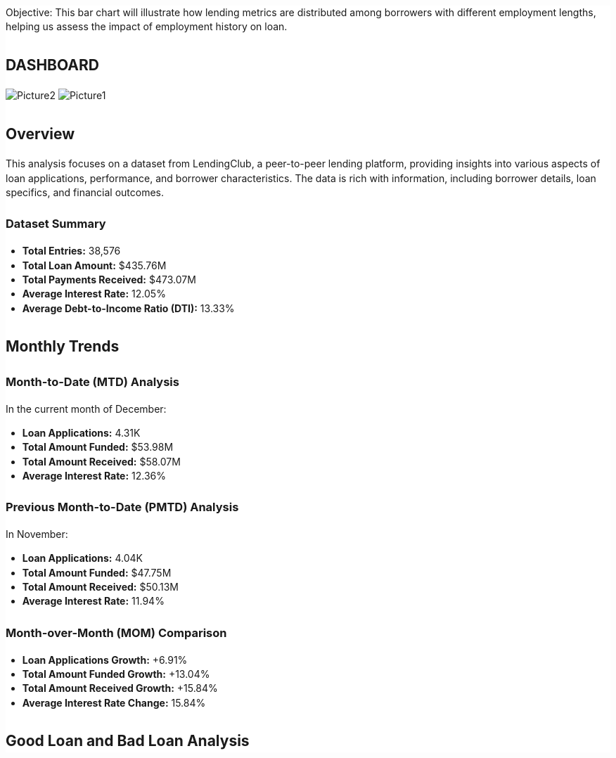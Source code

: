    Objective: This bar chart will illustrate how lending metrics are distributed among borrowers with different employment lengths, helping us assess the impact of employment history on loan.

## DASHBOARD

![Picture2](https://github.com/Abhishekkaddipudi/Bank_Loan_Data_Analysis/assets/65544284/da28397c-37a1-47f5-9d6e-e4e07e101368)
![Picture1](https://github.com/Abhishekkaddipudi/Bank_Loan_Data_Analysis/assets/65544284/230938b5-4403-4dd5-bb8b-3726a14a593f)

## Overview

This analysis focuses on a dataset from LendingClub, a peer-to-peer lending platform, providing insights into various aspects of loan applications, performance, and borrower characteristics. The data is rich with information, including borrower details, loan specifics, and financial outcomes.

### Dataset Summary

- **Total Entries:** 38,576
- **Total Loan Amount:** $435.76M
- **Total Payments Received:** $473.07M
- **Average Interest Rate:** 12.05%
- **Average Debt-to-Income Ratio (DTI):** 13.33%

## Monthly Trends

### Month-to-Date (MTD) Analysis

In the current month of December:

- **Loan Applications:** 4.31K
- **Total Amount Funded:** $53.98M
- **Total Amount Received:** $58.07M
- **Average Interest Rate:** 12.36%

### Previous Month-to-Date (PMTD) Analysis

In November:

- **Loan Applications:** 4.04K
- **Total Amount Funded:** $47.75M
- **Total Amount Received:** $50.13M
- **Average Interest Rate:** 11.94%

### Month-over-Month (MOM) Comparison

- **Loan Applications Growth:** +6.91%
- **Total Amount Funded Growth:** +13.04%
- **Total Amount Received Growth:** +15.84%
- **Average Interest Rate Change:** 15.84%

## Good Loan and Bad Loan Analysis
